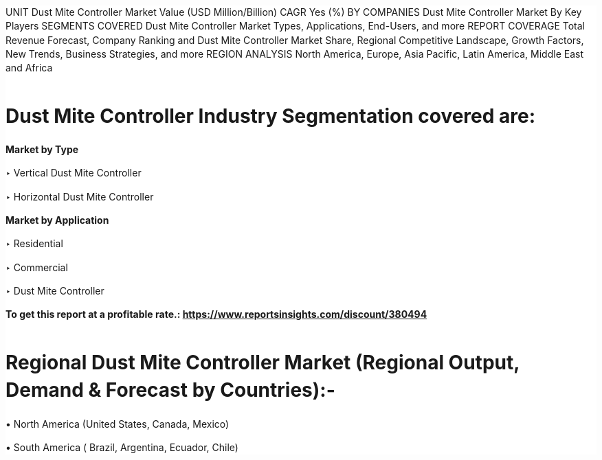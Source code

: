 <tr>
<td>UNIT</td>
<td>Dust Mite Controller Market Value (USD Million/Billion)</td>
<tr>
<td>CAGR</td>
<td>Yes (%)</td>
</tr>
</tr>
<tr>
<td>BY COMPANIES</td>
<td>Dust Mite Controller Market By Key Players</td>
</tr>
<tr>
<td>SEGMENTS COVERED</td>
<td>Dust Mite Controller Market Types, Applications, End-Users, and more</td>
</tr>
<tr>
<td>REPORT COVERAGE</td>
<td>Total Revenue Forecast, Company Ranking and Dust Mite Controller Market Share, Regional Competitive Landscape, Growth Factors, New Trends, Business Strategies, and more</td>
</tr>
<tr>
<td>REGION ANALYSIS</td>
<td>North America, Europe, Asia Pacific, Latin America, Middle East and Africa</td>
</tr>
</table>

# <strong>Dust Mite Controller Industry Segmentation covered are:</strong>

<strong>Market by Type</strong>

‣ Vertical Dust Mite Controller

‣ Horizontal Dust Mite Controller

<strong>Market by Application</strong>

‣ Residential

‣ Commercial

‣ Dust Mite Controller

<strong>To get this report at a profitable rate.: <a href=https://www.reportsinsights.com/discount/380494>https://www.reportsinsights.com/discount/380494</a></strong></font>

# <strong>Regional Dust Mite Controller Market (Regional Output, Demand &amp; Forecast by Countries):-</strong>

• North America (United States, Canada, Mexico)

• South America ( Brazil, Argentina, Ecuador, Chile)
